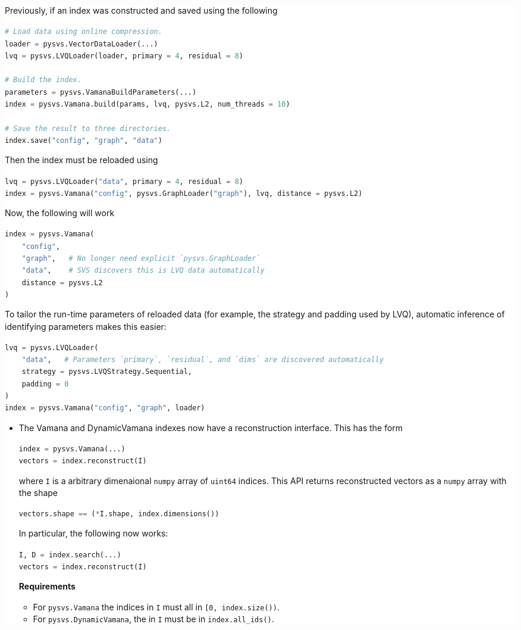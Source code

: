   Previously, if an index was constructed and saved using the following
  ```python
  # Load data using online compression.
  loader = pysvs.VectorDataLoader(...)
  lvq = pysvs.LVQLoader(loader, primary = 4, residual = 8)

  # Build the index.
  parameters = pysvs.VamanaBuildParameters(...)
  index = pysvs.Vamana.build(params, lvq, pysvs.L2, num_threads = 10)

  # Save the result to three directories.
  index.save("config", "graph", "data")
  ```
  Then the index must be reloaded using
  ```python
  lvq = pysvs.LVQLoader("data", primary = 4, residual = 8)
  index = pysvs.Vamana("config", pysvs.GraphLoader("graph"), lvq, distance = pysvs.L2)
  ```
  Now, the following will work
  ```python
  index = pysvs.Vamana(
      "config",
      "graph",   # No longer need explicit `pysvs.GraphLoader`
      "data",    # SVS discovers this is LVQ data automatically
      distance = pysvs.L2
  )
  ```
  To tailor the run-time parameters of reloaded data (for example, the strategy and padding
  used by LVQ), automatic inference of identifying parameters makes this easier:
  ```python
  lvq = pysvs.LVQLoader(
      "data",   # Parameters `primary`, `residual`, and `dims` are discovered automatically
      strategy = pysvs.LVQStrategy.Sequential,
      padding = 0
  )
  index = pysvs.Vamana("config", "graph", loader)
  ```

* The Vamana and DynamicVamana indexes now have a reconstruction interface.
  This has the form
  ```python
  index = pysvs.Vamana(...)
  vectors = index.reconstruct(I)
  ```
  where `I` is a arbitrary dimenaional `numpy` array of `uint64` indices.
  This API returns reconstructed vectors as a `numpy` array with the shape
  ```python
  vectors.shape == (*I.shape, index.dimensions())
  ```

  In particular, the following now works:
  ```python
  I, D = index.search(...)
  vectors = index.reconstruct(I)
  ```
  **Requirements**
  * For `pysvs.Vamana` the indices in `I` must all in `[0, index.size())`.
  * For `pysvs.DynamicVamana`, the in `I` must be in `index.all_ids()`.
